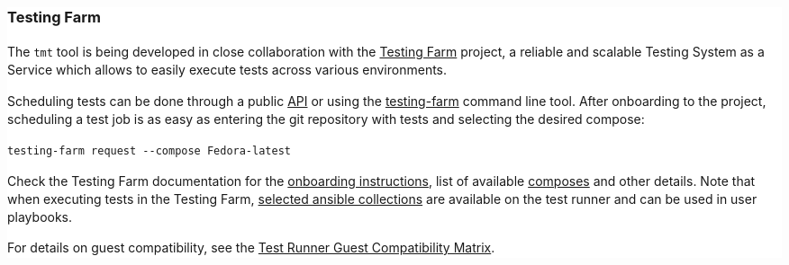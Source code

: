 ### Testing Farm

The `tmt` tool is being developed in close collaboration with
the [Testing Farm](https://docs.testing-farm.io/) project, a reliable and scalable Testing
System as a Service which allows to easily execute tests across
various environments.

Scheduling tests can be done through a public [API](https://api.testing-farm.io/redoc) or using the
[testing-farm](https://docs.testing-farm.io/Testing%20Farm/0.1/cli.html) command line tool. After onboarding to the
project, scheduling a test job is as easy as entering the git
repository with tests and selecting the desired compose:

```shell
testing-farm request --compose Fedora-latest
```

Check the Testing Farm documentation for the [onboarding instructions](https://docs.testing-farm.io/Testing%20Farm/0.1/onboarding.html),
list of available [composes](https://docs.testing-farm.io/Testing%20Farm/0.1/test-environment.html#_composes)
and other details. Note that when executing tests in the Testing Farm,
[selected ansible collections](https://docs.testing-farm.io/Testing%20Farm/0.1/test-runner.html#_supported_ansible_collections)
are available on the test runner and can be used in user playbooks.

For details on guest compatibility, see the [Test Runner Guest Compatibility Matrix](guide/test-runner-guest-compatibility-matrix.md).

